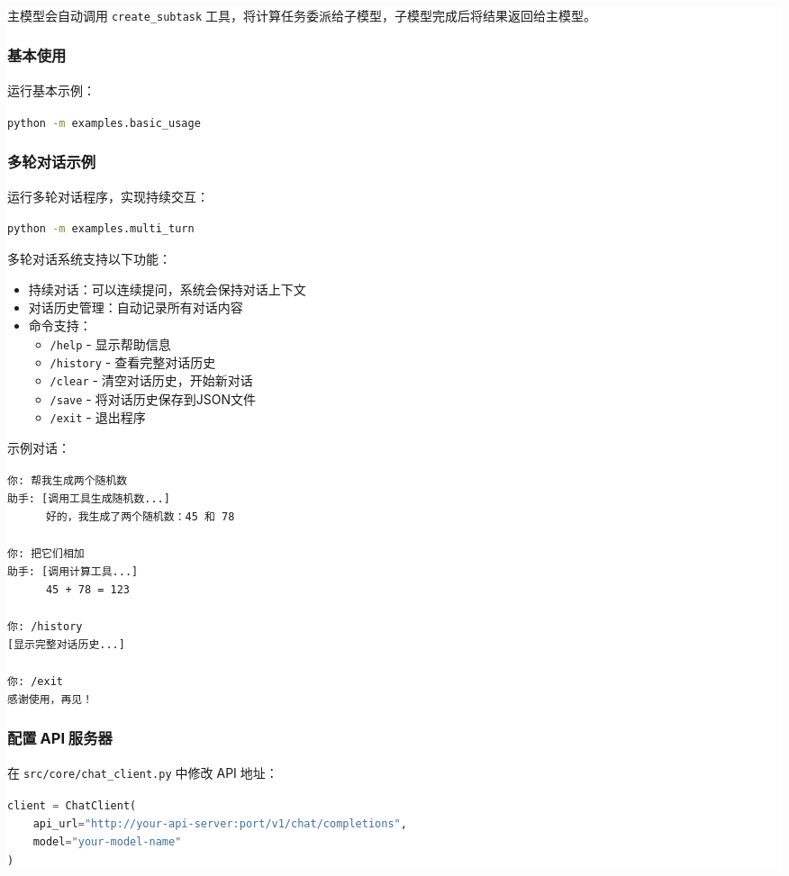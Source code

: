 主模型会自动调用 `create_subtask` 工具，将计算任务委派给子模型，子模型完成后将结果返回给主模型。

### 基本使用

运行基本示例：

```bash
python -m examples.basic_usage
```

### 多轮对话示例

运行多轮对话程序，实现持续交互：

```bash
python -m examples.multi_turn
```

多轮对话系统支持以下功能：

- 持续对话：可以连续提问，系统会保持对话上下文
- 对话历史管理：自动记录所有对话内容
- 命令支持：
  - `/help` - 显示帮助信息
  - `/history` - 查看完整对话历史
  - `/clear` - 清空对话历史，开始新对话
  - `/save` - 将对话历史保存到JSON文件
  - `/exit` - 退出程序

示例对话：

```
你: 帮我生成两个随机数
助手: [调用工具生成随机数...]
      好的，我生成了两个随机数：45 和 78

你: 把它们相加
助手: [调用计算工具...]
      45 + 78 = 123

你: /history
[显示完整对话历史...]

你: /exit
感谢使用，再见！
```

### 配置 API 服务器

在 `src/core/chat_client.py` 中修改 API 地址：

```python
client = ChatClient(
    api_url="http://your-api-server:port/v1/chat/completions",
    model="your-model-name"
)
```

